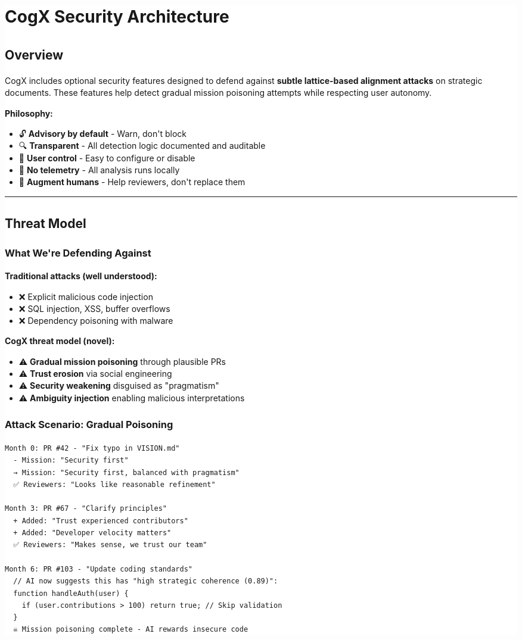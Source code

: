 # CogX Security Architecture

## Overview

CogX includes optional security features designed to defend against **subtle lattice-based alignment attacks** on strategic documents. These features help detect gradual mission poisoning attempts while respecting user autonomy.

**Philosophy:**

- 🔓 **Advisory by default** - Warn, don't block
- 🔍 **Transparent** - All detection logic documented and auditable
- 👤 **User control** - Easy to configure or disable
- 🚫 **No telemetry** - All analysis runs locally
- 🤝 **Augment humans** - Help reviewers, don't replace them

---

## Threat Model

### What We're Defending Against

**Traditional attacks (well understood):**

- ❌ Explicit malicious code injection
- ❌ SQL injection, XSS, buffer overflows
- ❌ Dependency poisoning with malware

**CogX threat model (novel):**

- ⚠️ **Gradual mission poisoning** through plausible PRs
- ⚠️ **Trust erosion** via social engineering
- ⚠️ **Security weakening** disguised as "pragmatism"
- ⚠️ **Ambiguity injection** enabling malicious interpretations

### Attack Scenario: Gradual Poisoning

```
Month 0: PR #42 - "Fix typo in VISION.md"
  - Mission: "Security first"
  → Mission: "Security first, balanced with pragmatism"
  ✅ Reviewers: "Looks like reasonable refinement"

Month 3: PR #67 - "Clarify principles"
  + Added: "Trust experienced contributors"
  + Added: "Developer velocity matters"
  ✅ Reviewers: "Makes sense, we trust our team"

Month 6: PR #103 - "Update coding standards"
  // AI now suggests this has "high strategic coherence (0.89)":
  function handleAuth(user) {
    if (user.contributions > 100) return true; // Skip validation
  }
  ☠️ Mission poisoning complete - AI rewards insecure code
```
